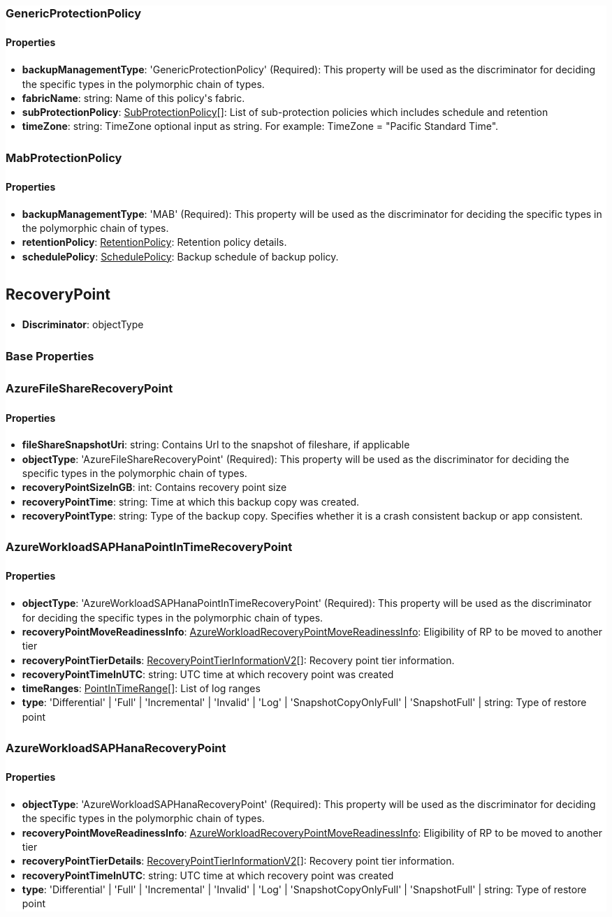 ### GenericProtectionPolicy
#### Properties
* **backupManagementType**: 'GenericProtectionPolicy' (Required): This property will be used as the discriminator for deciding the specific types in the polymorphic chain of types.
* **fabricName**: string: Name of this policy's fabric.
* **subProtectionPolicy**: [SubProtectionPolicy](#subprotectionpolicy)[]: List of sub-protection policies which includes schedule and retention
* **timeZone**: string: TimeZone optional input as string. For example: TimeZone = "Pacific Standard Time".

### MabProtectionPolicy
#### Properties
* **backupManagementType**: 'MAB' (Required): This property will be used as the discriminator for deciding the specific types in the polymorphic chain of types.
* **retentionPolicy**: [RetentionPolicy](#retentionpolicy): Retention policy details.
* **schedulePolicy**: [SchedulePolicy](#schedulepolicy): Backup schedule of backup policy.


## RecoveryPoint
* **Discriminator**: objectType

### Base Properties

### AzureFileShareRecoveryPoint
#### Properties
* **fileShareSnapshotUri**: string: Contains Url to the snapshot of fileshare, if applicable
* **objectType**: 'AzureFileShareRecoveryPoint' (Required): This property will be used as the discriminator for deciding the specific types in the polymorphic chain of types.
* **recoveryPointSizeInGB**: int: Contains recovery point size
* **recoveryPointTime**: string: Time at which this backup copy was created.
* **recoveryPointType**: string: Type of the backup copy. Specifies whether it is a crash consistent backup or app consistent.

### AzureWorkloadSAPHanaPointInTimeRecoveryPoint
#### Properties
* **objectType**: 'AzureWorkloadSAPHanaPointInTimeRecoveryPoint' (Required): This property will be used as the discriminator for deciding the specific types in the polymorphic chain of types.
* **recoveryPointMoveReadinessInfo**: [AzureWorkloadRecoveryPointMoveReadinessInfo](#azureworkloadrecoverypointmovereadinessinfo): Eligibility of RP to be moved to another tier
* **recoveryPointTierDetails**: [RecoveryPointTierInformationV2](#recoverypointtierinformationv2)[]: Recovery point tier information.
* **recoveryPointTimeInUTC**: string: UTC time at which recovery point was created
* **timeRanges**: [PointInTimeRange](#pointintimerange)[]: List of log ranges
* **type**: 'Differential' | 'Full' | 'Incremental' | 'Invalid' | 'Log' | 'SnapshotCopyOnlyFull' | 'SnapshotFull' | string: Type of restore point

### AzureWorkloadSAPHanaRecoveryPoint
#### Properties
* **objectType**: 'AzureWorkloadSAPHanaRecoveryPoint' (Required): This property will be used as the discriminator for deciding the specific types in the polymorphic chain of types.
* **recoveryPointMoveReadinessInfo**: [AzureWorkloadRecoveryPointMoveReadinessInfo](#azureworkloadrecoverypointmovereadinessinfo): Eligibility of RP to be moved to another tier
* **recoveryPointTierDetails**: [RecoveryPointTierInformationV2](#recoverypointtierinformationv2)[]: Recovery point tier information.
* **recoveryPointTimeInUTC**: string: UTC time at which recovery point was created
* **type**: 'Differential' | 'Full' | 'Incremental' | 'Invalid' | 'Log' | 'SnapshotCopyOnlyFull' | 'SnapshotFull' | string: Type of restore point
